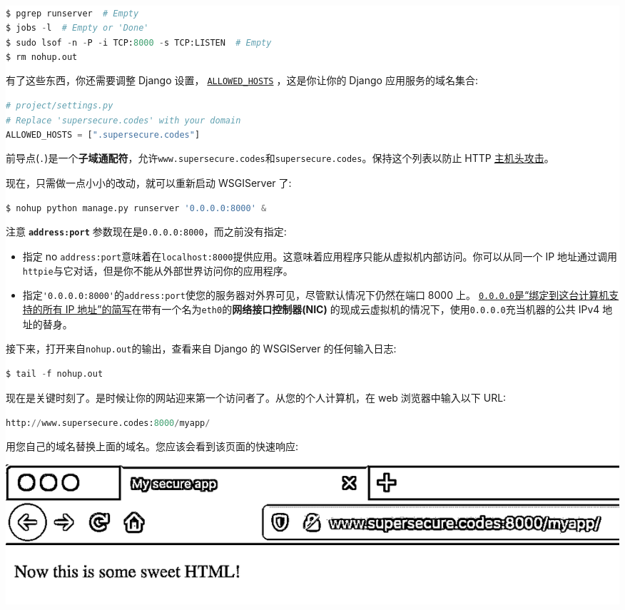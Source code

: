```py
$ pgrep runserver  # Empty
$ jobs -l  # Empty or 'Done'
$ sudo lsof -n -P -i TCP:8000 -s TCP:LISTEN  # Empty
$ rm nohup.out
```

有了这些东西，你还需要调整 Django 设置， [`ALLOWED_HOSTS`](https://docs.djangoproject.com/en/3.2/ref/settings/#allowed-hosts) ，这是你让你的 Django 应用服务的域名集合:

```py
# project/settings.py
# Replace 'supersecure.codes' with your domain
ALLOWED_HOSTS = [".supersecure.codes"]
```

前导点(`.`)是一个**子域通配符**，允许`www.supersecure.codes`和`supersecure.codes`。保持这个列表以防止 HTTP [主机头攻击](https://dzone.com/articles/what-is-a-host-header-attack)。

现在，只需做一点小小的改动，就可以重新启动 WSGIServer 了:

```py
$ nohup python manage.py runserver '0.0.0.0:8000' &
```

注意 **`address:port`** 参数现在是`0.0.0.0:8000`，而之前没有指定:

*   指定 no `address:port`意味着在`localhost:8000`提供应用。这意味着应用程序只能从虚拟机内部访问。你可以从同一个 IP 地址通过调用`httpie`与它对话，但是你不能从外部世界访问你的应用程序。

*   指定`'0.0.0.0:8000'`的`address:port`使您的服务器对外界可见，尽管默认情况下仍然在端口 8000 上。 [`0.0.0.0`是“绑定到这台计算机支持的所有 IP 地址”的简写](https://stackoverflow.com/a/1621487/7954504)在带有一个名为`eth0`的**网络接口控制器(NIC)** 的现成云虚拟机的情况下，使用`0.0.0.0`充当机器的公共 IPv4 地址的替身。

接下来，打开来自`nohup.out`的输出，查看来自 Django 的 WSGIServer 的任何输入日志:

```py
$ tail -f nohup.out
```

现在是关键时刻了。是时候让你的网站迎来第一个访问者了。从您的个人计算机，在 web 浏览器中输入以下 URL:

```py
http://www.supersecure.codes:8000/myapp/
```

用您自己的域名替换上面的域名。您应该会看到该页面的快速响应:

[![Now this is some sweet HTML!](img/86618d264bcb28a51e9d0aae139ccff4.png)](https://files.realpython.com/media/Screen_Shot_2020-09-06_at_6.43.35_PM.d4d8e9f606ba.jpg)
